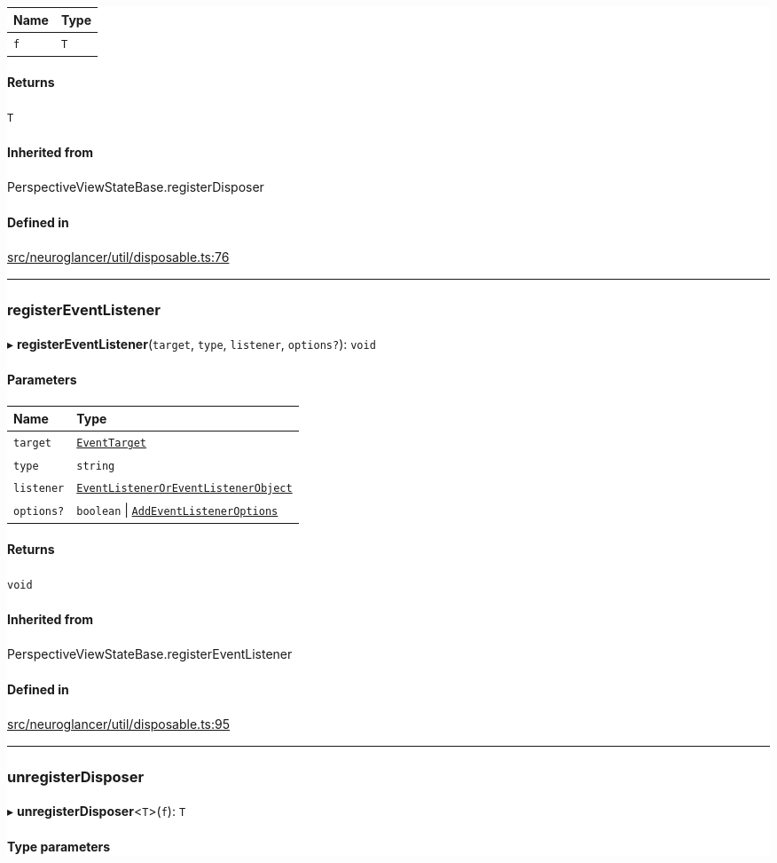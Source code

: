 | Name | Type |
| :------ | :------ |
| `f` | `T` |

#### Returns

`T`

#### Inherited from

PerspectiveViewStateBase.registerDisposer

#### Defined in

[src/neuroglancer/util/disposable.ts:76](https://github.com/ActiveBrainAtlas2/neuroglancer/blob/1beb5d34/src/neuroglancer/util/disposable.ts#L76)

___

### registerEventListener

▸ **registerEventListener**(`target`, `type`, `listener`, `options?`): `void`

#### Parameters

| Name | Type |
| :------ | :------ |
| `target` | [`EventTarget`](../modules/annotation_annotation_layer_state._internal_.md#eventtarget) |
| `type` | `string` |
| `listener` | [`EventListenerOrEventListenerObject`](../modules/annotation_annotation_layer_state._internal_.md#eventlisteneroreventlistenerobject) |
| `options?` | `boolean` \| [`AddEventListenerOptions`](../interfaces/annotation_annotation_layer_state._internal_.AddEventListenerOptions.md) |

#### Returns

`void`

#### Inherited from

PerspectiveViewStateBase.registerEventListener

#### Defined in

[src/neuroglancer/util/disposable.ts:95](https://github.com/ActiveBrainAtlas2/neuroglancer/blob/1beb5d34/src/neuroglancer/util/disposable.ts#L95)

___

### unregisterDisposer

▸ **unregisterDisposer**<`T`\>(`f`): `T`

#### Type parameters
